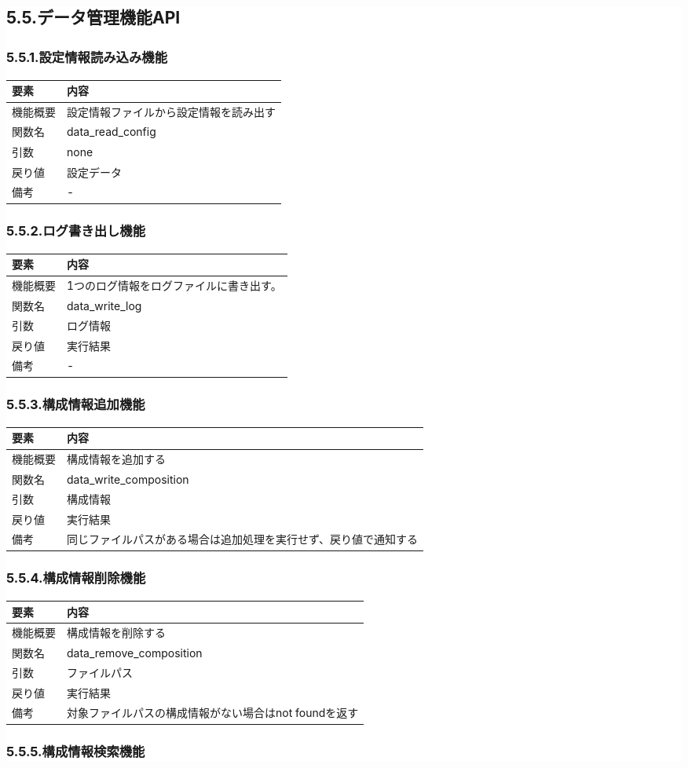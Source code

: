 ## 5.5.データ管理機能API
### 5.5.1.設定情報読み込み機能

|要素|内容|
|:-|:-|
|機能概要 |設定情報ファイルから設定情報を読み出す|
|関数名   |data_read_config|
|引数     |none|
|戻り値   |設定データ|
|備考     |-|
### 5.5.2.ログ書き出し機能

|要素|内容|
|:-|:-|
|機能概要 |1つのログ情報をログファイルに書き出す。|
|関数名   |data_write_log|
|引数     |ログ情報|
|戻り値   |実行結果|
|備考     |-| 

### 5.5.3.構成情報追加機能

|要素|内容|
|:-|:-|
|機能概要 |構成情報を追加する|
|関数名   |data_write_composition|
|引数     |構成情報|
|戻り値   |実行結果|
|備考     |同じファイルパスがある場合は追加処理を実行せず、戻り値で通知する|

### 5.5.4.構成情報削除機能

|要素|内容|
|:-|:-|
|機能概要 |構成情報を削除する|
|関数名   |data_remove_composition|
|引数     |ファイルパス|
|戻り値   |実行結果|
|備考     |対象ファイルパスの構成情報がない場合はnot foundを返す|
### 5.5.5.構成情報検索機能
